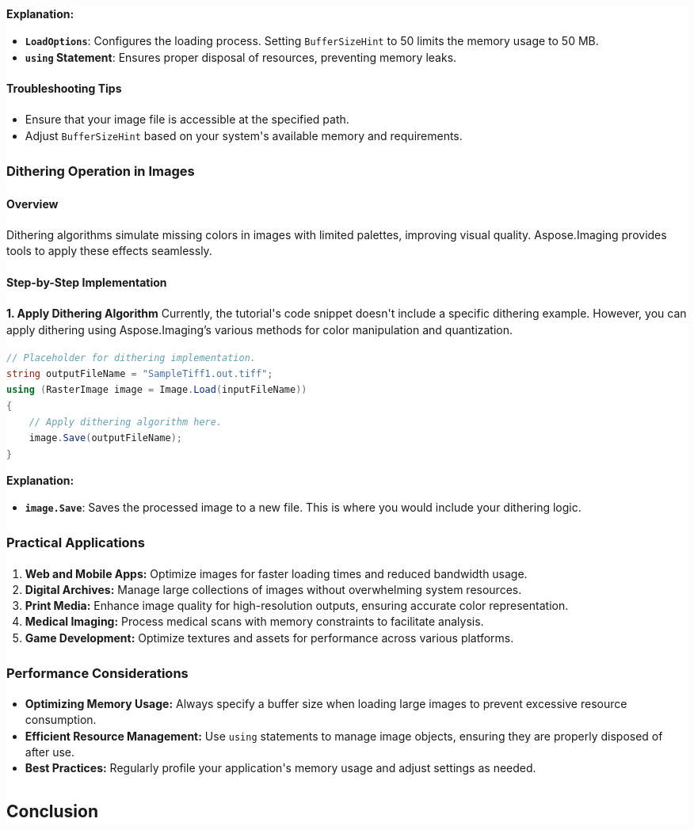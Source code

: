**Explanation:**
- **`LoadOptions`**: Configures the loading process. Setting `BufferSizeHint` to 50 limits the memory usage to 50 MB.
- **`using` Statement**: Ensures proper disposal of resources, preventing memory leaks.

#### Troubleshooting Tips
- Ensure that your image file is accessible at the specified path.
- Adjust `BufferSizeHint` based on your system's available memory and requirements.

### Dithering Operation in Images

#### Overview

Dithering algorithms simulate missing colors in images with limited palettes, improving visual quality. Aspose.Imaging provides tools to apply these effects seamlessly.

#### Step-by-Step Implementation

**1. Apply Dithering Algorithm**
Currently, the tutorial's code snippet doesn't include a specific dithering example. However, you can apply dithering using Aspose.Imaging’s various methods for color manipulation and quantization.
```csharp
// Placeholder for dithering implementation.
string outputFileName = "SampleTiff1.out.tiff";
using (RasterImage image = Image.Load(inputFileName))
{
    // Apply dithering algorithm here.
    image.Save(outputFileName);
}
```

**Explanation:**
- **`image.Save`**: Saves the processed image to a new file. This is where you would include your dithering logic.

### Practical Applications
1. **Web and Mobile Apps:** Optimize images for faster loading times and reduced bandwidth usage.
2. **Digital Archives:** Manage large collections of images without overwhelming system resources.
3. **Print Media:** Enhance image quality for high-resolution outputs, ensuring accurate color representation.
4. **Medical Imaging:** Process medical scans with memory constraints to facilitate analysis.
5. **Game Development:** Optimize textures and assets for performance across various platforms.

### Performance Considerations
- **Optimizing Memory Usage:** Always specify a buffer size when loading large images to prevent excessive resource consumption.
- **Efficient Resource Management:** Use `using` statements to manage image objects, ensuring they are properly disposed of after use.
- **Best Practices:** Regularly profile your application's memory usage and adjust settings as needed.

## Conclusion
